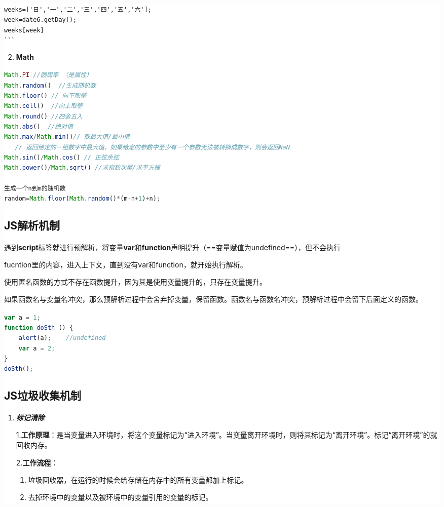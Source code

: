     weeks=['日','一','二','三','四','五','六'];
    week=date6.getDay();
    weeks[week]
    ```

    

2.  **Math**

```js
Math.PI //圆周率 （是属性）
Math.random()  //生成随机数
Math.floor() // 向下取整
Math.cell()  //向上取整
Math.round() //四舍五入
Math.abs()  //绝对值
Math.max/Math.min()// 取最大值/最小值
   // 返回给定的一组数字中最大值，如果给定的参数中至少有一个参数无法被转换成数字，则会返回NaN
Math.sin()/Math.cos() // 正弦余弦
Math.power()/Math.sqrt() //求指数次幂/求平方根

生成一个n到m的随机数
random=Math.floor(Math.random()*(m-n+1)+n);
```



## JS解析机制

遇到**script**标签就进行预解析，将变量**var**和**function**声明提升（==变量赋值为undefined==），但不会执行

fucntion里的内容，进入上下文，直到没有var和function，就开始执行解析。

使用匿名函数的方式不存在函数提升，因为其是使用变量提升的，只存在变量提升。

如果函数名与变量名冲突，那么预解析过程中会舍弃掉变量，保留函数。函数名与函数名冲突，预解析过程中会留下后面定义的函数。

```js
var a = 1;
function doSth () {
	alert(a);    //undefined
	var a = 2;
}
doSth(); 
```



## JS垃圾收集机制

1.  ***标记清除***

    1.**工作原理**：是当变量进入环境时，将这个变量标记为“进入环境”。当变量离开环境时，则将其标记为“离开环境”。标记“离开环境”的就回收内存。

    2.**工作流程**：

    1.  垃圾回收器，在运行的时候会给存储在内存中的所有变量都加上标记。

    2.  去掉环境中的变量以及被环境中的变量引用的变量的标记。
